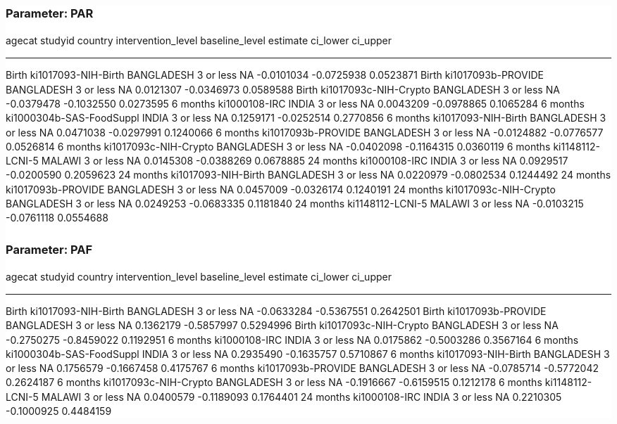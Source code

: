 
### Parameter: PAR


agecat      studyid                    country      intervention_level   baseline_level      estimate     ci_lower    ci_upper
----------  -------------------------  -----------  -------------------  ---------------  -----------  -----------  ----------
Birth       ki1017093-NIH-Birth        BANGLADESH   3 or less            NA                -0.0101034   -0.0725938   0.0523871
Birth       ki1017093b-PROVIDE         BANGLADESH   3 or less            NA                 0.0121307   -0.0346973   0.0589588
Birth       ki1017093c-NIH-Crypto      BANGLADESH   3 or less            NA                -0.0379478   -0.1032550   0.0273595
6 months    ki1000108-IRC              INDIA        3 or less            NA                 0.0043209   -0.0978865   0.1065284
6 months    ki1000304b-SAS-FoodSuppl   INDIA        3 or less            NA                 0.1259171   -0.0252514   0.2770856
6 months    ki1017093-NIH-Birth        BANGLADESH   3 or less            NA                 0.0471038   -0.0297991   0.1240066
6 months    ki1017093b-PROVIDE         BANGLADESH   3 or less            NA                -0.0124882   -0.0776577   0.0526814
6 months    ki1017093c-NIH-Crypto      BANGLADESH   3 or less            NA                -0.0402098   -0.1164315   0.0360119
6 months    ki1148112-LCNI-5           MALAWI       3 or less            NA                 0.0145308   -0.0388269   0.0678885
24 months   ki1000108-IRC              INDIA        3 or less            NA                 0.0929517   -0.0200590   0.2059623
24 months   ki1017093-NIH-Birth        BANGLADESH   3 or less            NA                 0.0220979   -0.0802534   0.1244492
24 months   ki1017093b-PROVIDE         BANGLADESH   3 or less            NA                 0.0457009   -0.0326174   0.1240191
24 months   ki1017093c-NIH-Crypto      BANGLADESH   3 or less            NA                 0.0249253   -0.0683335   0.1181840
24 months   ki1148112-LCNI-5           MALAWI       3 or less            NA                -0.0103215   -0.0761118   0.0554688


### Parameter: PAF


agecat      studyid                    country      intervention_level   baseline_level      estimate     ci_lower    ci_upper
----------  -------------------------  -----------  -------------------  ---------------  -----------  -----------  ----------
Birth       ki1017093-NIH-Birth        BANGLADESH   3 or less            NA                -0.0633284   -0.5367551   0.2642501
Birth       ki1017093b-PROVIDE         BANGLADESH   3 or less            NA                 0.1362179   -0.5857997   0.5294996
Birth       ki1017093c-NIH-Crypto      BANGLADESH   3 or less            NA                -0.2750275   -0.8459022   0.1192951
6 months    ki1000108-IRC              INDIA        3 or less            NA                 0.0175862   -0.5003286   0.3567164
6 months    ki1000304b-SAS-FoodSuppl   INDIA        3 or less            NA                 0.2935490   -0.1635757   0.5710867
6 months    ki1017093-NIH-Birth        BANGLADESH   3 or less            NA                 0.1756579   -0.1667458   0.4175767
6 months    ki1017093b-PROVIDE         BANGLADESH   3 or less            NA                -0.0785714   -0.5772042   0.2624187
6 months    ki1017093c-NIH-Crypto      BANGLADESH   3 or less            NA                -0.1916667   -0.6159515   0.1212178
6 months    ki1148112-LCNI-5           MALAWI       3 or less            NA                 0.0400579   -0.1189093   0.1764401
24 months   ki1000108-IRC              INDIA        3 or less            NA                 0.2210305   -0.1000925   0.4484159